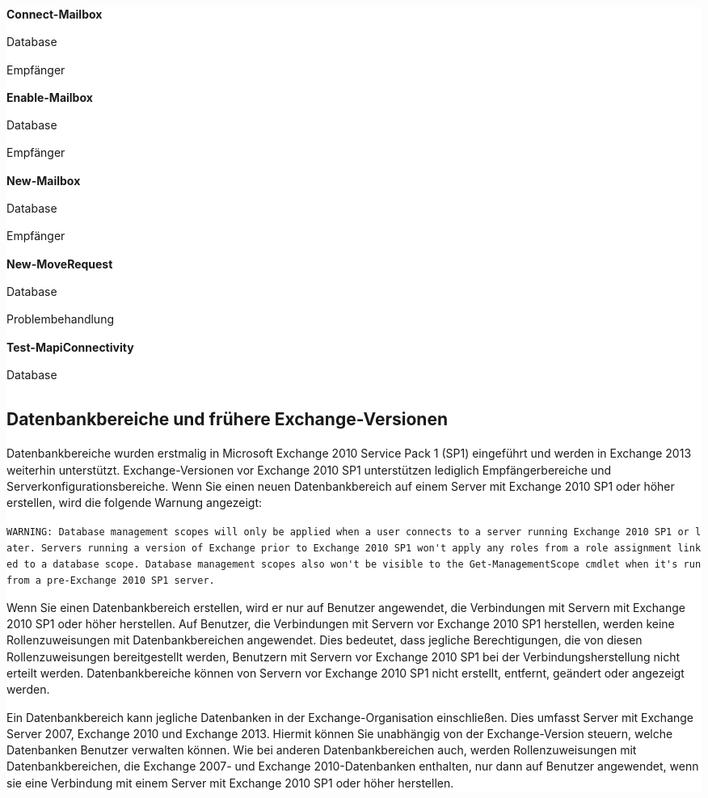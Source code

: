 <td><p><strong>Connect-Mailbox</strong></p></td>
<td><p>Database</p></td>
</tr>
<tr class="even">
<td><p>Empfänger</p></td>
<td><p><strong>Enable-Mailbox</strong></p></td>
<td><p>Database</p></td>
</tr>
<tr class="odd">
<td><p>Empfänger</p></td>
<td><p><strong>New-Mailbox</strong></p></td>
<td><p>Database</p></td>
</tr>
<tr class="even">
<td><p>Empfänger</p></td>
<td><p><strong>New-MoveRequest</strong></p></td>
<td><p>Database</p></td>
</tr>
<tr class="odd">
<td><p>Problembehandlung</p></td>
<td><p><strong>Test-MapiConnectivity</strong></p></td>
<td><p>Database</p></td>
</tr>
</tbody>
</table>


## Datenbankbereiche und frühere Exchange-Versionen

Datenbankbereiche wurden erstmalig in Microsoft Exchange 2010 Service Pack 1 (SP1) eingeführt und werden in Exchange 2013 weiterhin unterstützt. Exchange-Versionen vor Exchange 2010 SP1 unterstützen lediglich Empfängerbereiche und Serverkonfigurationsbereiche. Wenn Sie einen neuen Datenbankbereich auf einem Server mit Exchange 2010 SP1 oder höher erstellen, wird die folgende Warnung angezeigt:

    WARNING: Database management scopes will only be applied when a user connects to a server running Exchange 2010 SP1 or later. Servers running a version of Exchange prior to Exchange 2010 SP1 won't apply any roles from a role assignment linked to a database scope. Database management scopes also won't be visible to the Get-ManagementScope cmdlet when it's run from a pre-Exchange 2010 SP1 server.

Wenn Sie einen Datenbankbereich erstellen, wird er nur auf Benutzer angewendet, die Verbindungen mit Servern mit Exchange 2010 SP1 oder höher herstellen. Auf Benutzer, die Verbindungen mit Servern vor Exchange 2010 SP1 herstellen, werden keine Rollenzuweisungen mit Datenbankbereichen angewendet. Dies bedeutet, dass jegliche Berechtigungen, die von diesen Rollenzuweisungen bereitgestellt werden, Benutzern mit Servern vor Exchange 2010 SP1 bei der Verbindungsherstellung nicht erteilt werden. Datenbankbereiche können von Servern vor Exchange 2010 SP1 nicht erstellt, entfernt, geändert oder angezeigt werden.

Ein Datenbankbereich kann jegliche Datenbanken in der Exchange-Organisation einschließen. Dies umfasst Server mit Exchange Server 2007, Exchange 2010 und Exchange 2013. Hiermit können Sie unabhängig von der Exchange-Version steuern, welche Datenbanken Benutzer verwalten können. Wie bei anderen Datenbankbereichen auch, werden Rollenzuweisungen mit Datenbankbereichen, die Exchange 2007- und Exchange 2010-Datenbanken enthalten, nur dann auf Benutzer angewendet, wenn sie eine Verbindung mit einem Server mit Exchange 2010 SP1 oder höher herstellen.
